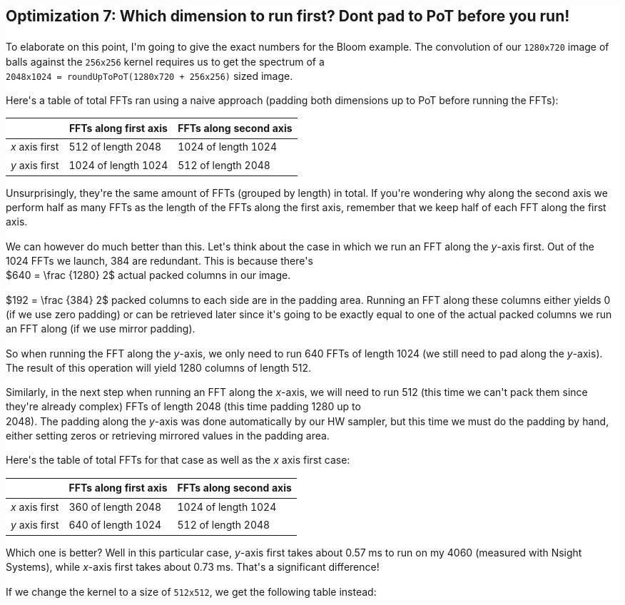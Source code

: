 ## Optimization 7: Which dimension to run first? Dont pad to PoT before you run!

To elaborate on this point, I'm going to give the exact numbers for the Bloom example. The convolution of our `1280x720` image of balls against the `256x256` kernel requires us to get the spectrum of a   
`2048x1024 = roundUpToPoT(1280x720 + 256x256)` sized image. 

Here's a table of total FFTs ran using a naive approach (padding both dimensions up to PoT before running the FFTs):

|    | FFTs along first axis | FFTs along second axis |
|----|---------|---------|
| $x$ axis first | $512$ of length $2048$      | $1024$ of length $1024$      |
| $y$ axis first | $1024$ of length $1024$      | $512$ of length $2048$      |


Unsurprisingly, they're the same amount of FFTs (grouped by length) in total. If you're wondering why along the second axis we perform half as many FFTs as the length of the FFTs along the first axis, remember that we keep half of each FFT along the first axis.

We can however do much better than this. Let's think about the case in which we run an FFT along the $y$-axis first. Out of the $1024$ FFTs we launch, $384$ are redundant. This is because there's   
$640 = \frac {1280} 2$ actual packed columns in our image.  

$192 = \frac {384} 2$ packed columns to each side are in the padding area. Running an FFT along these columns either yields $0$ (if we use 
zero padding) or can be retrieved later since it's going to be exactly equal to one of the actual packed columns we run an FFT along (if we use mirror padding). 

So when running the FFT along the $y$-axis, we only need to run $640$ FFTs of length $1024$ (we still need to pad along the $y$-axis). The result of this operation will yield $1280$ columns of length $512$. 

Similarly, in the next step when running an FFT along the $x$-axis, we will need to run $512$ (this time we can't pack them since they're already complex) FFTs of length $2048$ (this time padding $1280$ up to   
$2048$). The padding along the $y$-axis 
was done automatically by our HW sampler, but this time we must do the padding by hand, either setting zeros or retrieving mirrored values in the padding area. 

Here's the table of total FFTs for that case as well as the $x$ axis first case:

|    | FFTs along first axis | FFTs along second axis |
|----|---------|---------|
| $x$ axis first | $360$ of length $2048$      | $1024$ of length $1024$      |
| $y$ axis first | $640$ of length $1024$      | $512$ of length $2048$      |

Which one is better? Well in this particular case, $y$-axis first takes about $0.57 \; \text{ms}$ to run on my 4060 (measured with Nsight Systems), while $x$-axis first takes about $0.73 \; \text{ms}$. That's a significant difference! 

If we change the kernel to a size of `512x512`, we get the following table instead:
